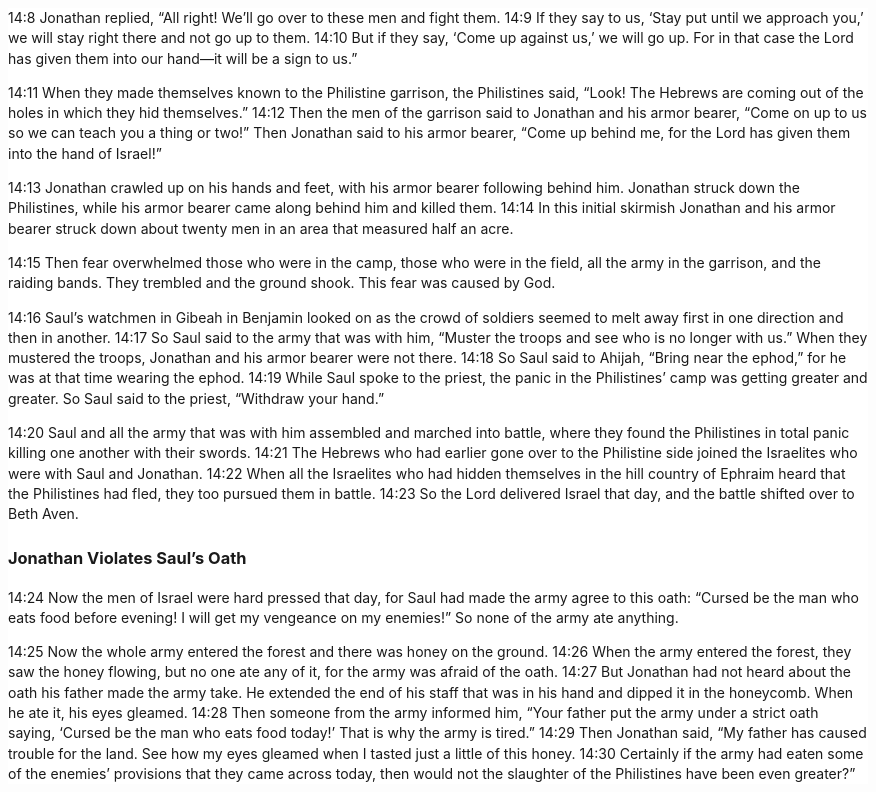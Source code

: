 <a name="14:8">14:8</a> Jonathan replied, “All right! We’ll go over to these men and fight them. <a name="14:9">14:9</a> If they say to us, ‘Stay put until we approach you,’ we will stay right there and not go up to them. <a name="14:10">14:10</a> But if they say, ‘Come up against us,’ we will go up. For in that case the Lord has given them into our hand—it will be a sign to us.”

<a name="14:11">14:11</a> When they made themselves known to the Philistine garrison, the Philistines said, “Look! The Hebrews are coming out of the holes in which they hid themselves.” <a name="14:12">14:12</a> Then the men of the garrison said to Jonathan and his armor bearer, “Come on up to us so we can teach you a thing or two!” Then Jonathan said to his armor bearer, “Come up behind me, for the Lord has given them into the hand of Israel!”

<a name="14:13">14:13</a> Jonathan crawled up on his hands and feet, with his armor bearer following behind him. Jonathan struck down the Philistines, while his armor bearer came along behind him and killed them. <a name="14:14">14:14</a> In this initial skirmish Jonathan and his armor bearer struck down about twenty men in an area that measured half an acre.

<a name="14:15">14:15</a> Then fear overwhelmed those who were in the camp, those who were in the field, all the army in the garrison, and the raiding bands. They trembled and the ground shook. This fear was caused by God.

<a name="14:16">14:16</a> Saul’s watchmen in Gibeah in Benjamin looked on as the crowd of soldiers seemed to melt away first in one direction and then in another. <a name="14:17">14:17</a> So Saul said to the army that was with him, “Muster the troops and see who is no longer with us.” When they mustered the troops, Jonathan and his armor bearer were not there. <a name="14:18">14:18</a> So Saul said to Ahijah, “Bring near the ephod,” for he was at that time wearing the ephod. <a name="14:19">14:19</a> While Saul spoke to the priest, the panic in the Philistines’ camp was getting greater and greater. So Saul said to the priest, “Withdraw your hand.”

<a name="14:20">14:20</a> Saul and all the army that was with him assembled and marched into battle, where they found the Philistines in total panic killing one another with their swords. <a name="14:21">14:21</a> The Hebrews who had earlier gone over to the Philistine side joined the Israelites who were with Saul and Jonathan. <a name="14:22">14:22</a> When all the Israelites who had hidden themselves in the hill country of Ephraim heard that the Philistines had fled, they too pursued them in battle. <a name="14:23">14:23</a> So the Lord delivered Israel that day, and the battle shifted over to Beth Aven.

### Jonathan Violates Saul’s Oath

<a name="14:24">14:24</a> Now the men of Israel were hard pressed that day, for Saul had made the army agree to this oath: “Cursed be the man who eats food before evening! I will get my vengeance on my enemies!” So none of the army ate anything.

<a name="14:25">14:25</a> Now the whole army entered the forest and there was honey on the ground. <a name="14:26">14:26</a> When the army entered the forest, they saw the honey flowing, but no one ate any of it, for the army was afraid of the oath. <a name="14:27">14:27</a> But Jonathan had not heard about the oath his father made the army take. He extended the end of his staff that was in his hand and dipped it in the honeycomb. When he ate it, his eyes gleamed. <a name="14:28">14:28</a> Then someone from the army informed him, “Your father put the army under a strict oath saying, ‘Cursed be the man who eats food today!’ That is why the army is tired.” <a name="14:29">14:29</a> Then Jonathan said, “My father has caused trouble for the land. See how my eyes gleamed when I tasted just a little of this honey. <a name="14:30">14:30</a> Certainly if the army had eaten some of the enemies’ provisions that they came across today, then would not the slaughter of the Philistines have been even greater?”
